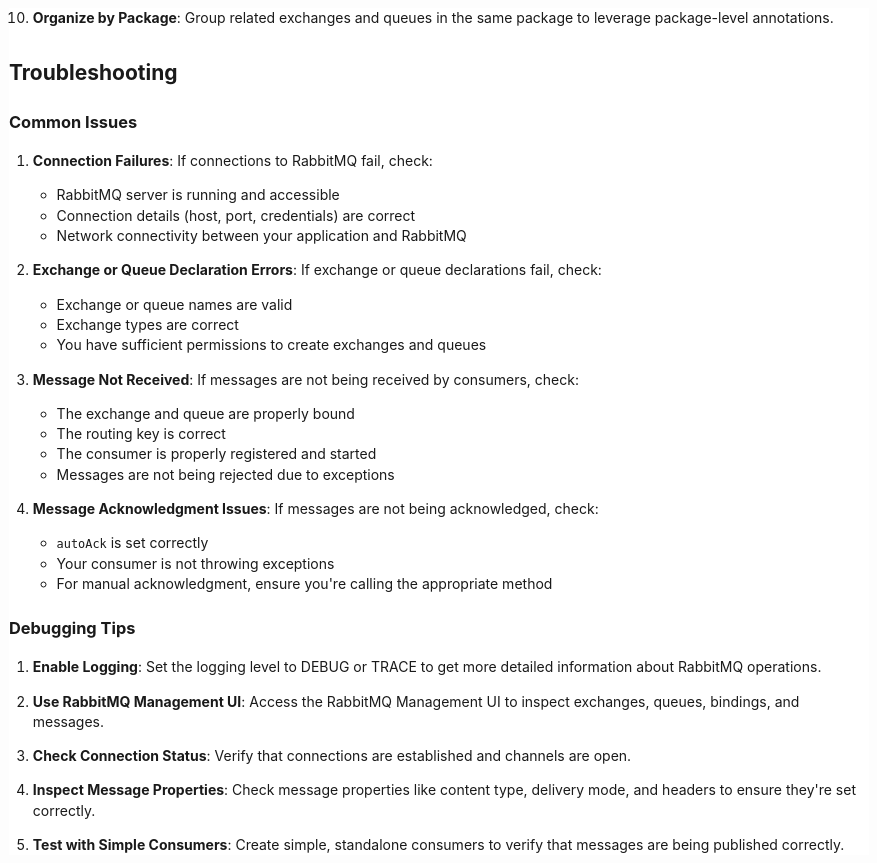 10. **Organize by Package**: Group related exchanges and queues in the same package to leverage package-level annotations.

## Troubleshooting

### Common Issues

1. **Connection Failures**: If connections to RabbitMQ fail, check:
   - RabbitMQ server is running and accessible
   - Connection details (host, port, credentials) are correct
   - Network connectivity between your application and RabbitMQ

2. **Exchange or Queue Declaration Errors**: If exchange or queue declarations fail, check:
   - Exchange or queue names are valid
   - Exchange types are correct
   - You have sufficient permissions to create exchanges and queues

3. **Message Not Received**: If messages are not being received by consumers, check:
   - The exchange and queue are properly bound
   - The routing key is correct
   - The consumer is properly registered and started
   - Messages are not being rejected due to exceptions

4. **Message Acknowledgment Issues**: If messages are not being acknowledged, check:
   - `autoAck` is set correctly
   - Your consumer is not throwing exceptions
   - For manual acknowledgment, ensure you're calling the appropriate method

### Debugging Tips

1. **Enable Logging**: Set the logging level to DEBUG or TRACE to get more detailed information about RabbitMQ operations.

2. **Use RabbitMQ Management UI**: Access the RabbitMQ Management UI to inspect exchanges, queues, bindings, and messages.

3. **Check Connection Status**: Verify that connections are established and channels are open.

4. **Inspect Message Properties**: Check message properties like content type, delivery mode, and headers to ensure they're set correctly.

5. **Test with Simple Consumers**: Create simple, standalone consumers to verify that messages are being published correctly.